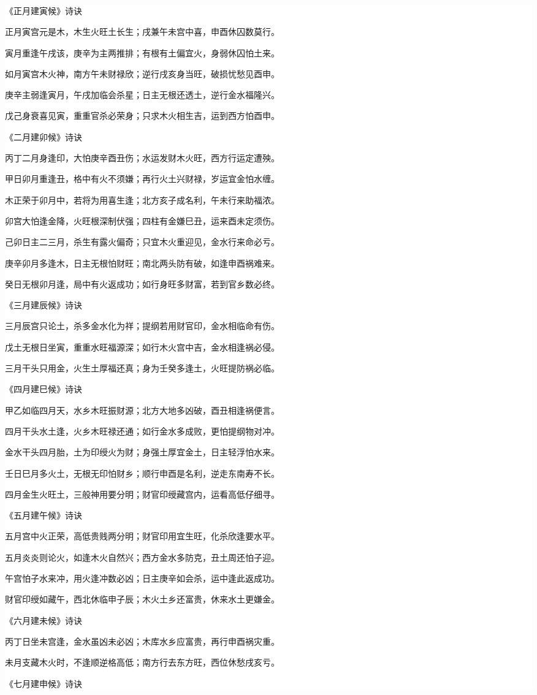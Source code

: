 《正月建寅候》诗诀

正月寅宫元是木，木生火旺土长生；戌兼午未宫中喜，申酉休囚数莫行。

寅月重逢午戌该，庚辛为主两推排；有根有土偏宜火，身弱休囚怕土来。

如月寅宫木火神，南方午未财禄欣；逆行戌亥身当旺，破损忧愁见酉申。

庚辛主弱逢寅月，午戌加临会杀星；日主无根还透土，逆行金水福隆兴。

戊己身衰喜见寅，重重官杀必荣身；只求木火相生吉，运到西方怕酉申。

《二月建卯候》诗诀

丙丁二月身逢印，大怕庚辛酉丑伤；水运发财木火旺，西方行运定遭殃。

甲日卯月重逢丑，格中有火不须嫌；再行火土兴财禄，岁运宜金怕水缠。

木正荣于卯月中，若将为用喜生逢；北方亥子成名利，午未行来助福浓。

卯宫大怕逢金降，火旺根深制伏强；四柱有金嫌巳丑，运来酉未定须伤。

己卯日主二三月，杀生有露火偏奇；只宜木火重迎见，金水行来命必亏。

庚辛卯月多逢木，日主无根怕财旺；南北两头防有破，如逢申酉祸难来。

癸日无根卯月逢，局中有火返成功；如行身旺多财富，若到官乡数必终。

《三月建辰候》诗诀

三月辰宫只论土，杀多金水化为祥；提纲若用财官印，金水相临命有伤。

戊土无根日坐寅，重重水旺福源深；如行木火宫中吉，金水相逢祸必侵。

三月干头只用金，火生土厚福还真；身为壬癸多逢土，火旺提防祸必临。

《四月建巳候》诗诀

甲乙如临四月天，水乡木旺振财源；北方大地多凶破，酉丑相逢祸便言。

四月干头水土逢，火乡木旺禄还通；如行金水多成败，更怕提纲物对冲。

金水干头四月胎，土为印绶火为财；身强土厚宜金土，日主轻浮怕水来。

壬日巳月多火土，无根无印怕财乡；顺行申酉是名利，逆走东南寿不长。

四月金生火旺土，三般神用要分明；财官印绶藏宫内，运看高低仔细寻。

《五月建午候》诗诀

五月宫中火正荣，高低贵贱两分明；财官印用宜生旺，化杀欣逢要水平。

五月炎炎则论火，如逢木火自然兴；西方金水多防克，丑土周还怕子迎。

午宫怕子水来冲，用火逢冲数必凶；日主庚辛如会杀，运中逢此返成功。

财官印绶如藏午，西北休临申子辰；木火土乡还富贵，休来水土更嫌金。

《六月建未候》诗诀

丙丁日坐未宫逢，金水虽凶未必凶；木库水乡应富贵，再行申酉祸灾重。

未月支藏木火时，不逢顺逆格高低；南方行去东方旺，西位休愁戌亥亏。

《七月建申候》诗诀
